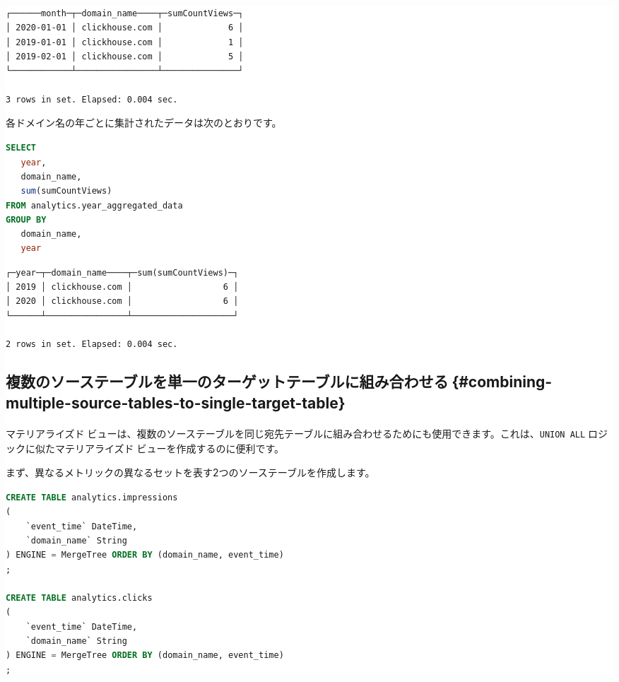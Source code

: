 ```response
┌──────month─┬─domain_name────┬─sumCountViews─┐
│ 2020-01-01 │ clickhouse.com │             6 │
│ 2019-01-01 │ clickhouse.com │             1 │
│ 2019-02-01 │ clickhouse.com │             5 │
└────────────┴────────────────┴───────────────┘

3 rows in set. Elapsed: 0.004 sec.
```

各ドメイン名の年ごとに集計されたデータは次のとおりです。

```sql
SELECT
   year,
   domain_name,
   sum(sumCountViews)
FROM analytics.year_aggregated_data
GROUP BY
   domain_name,
   year
```

```response
┌─year─┬─domain_name────┬─sum(sumCountViews)─┐
│ 2019 │ clickhouse.com │                  6 │
│ 2020 │ clickhouse.com │                  6 │
└──────┴────────────────┴────────────────────┘

2 rows in set. Elapsed: 0.004 sec.
```

## 複数のソーステーブルを単一のターゲットテーブルに組み合わせる {#combining-multiple-source-tables-to-single-target-table}

マテリアライズド ビューは、複数のソーステーブルを同じ宛先テーブルに組み合わせるためにも使用できます。これは、`UNION ALL` ロジックに似たマテリアライズド ビューを作成するのに便利です。

まず、異なるメトリックの異なるセットを表す2つのソーステーブルを作成します。

```sql
CREATE TABLE analytics.impressions
(
    `event_time` DateTime,
    `domain_name` String
) ENGINE = MergeTree ORDER BY (domain_name, event_time)
;

CREATE TABLE analytics.clicks
(
    `event_time` DateTime,
    `domain_name` String
) ENGINE = MergeTree ORDER BY (domain_name, event_time)
;
```
